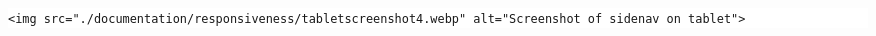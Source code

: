     <img src="./documentation/responsiveness/tabletscreenshot4.webp" alt="Screenshot of sidenav on tablet">